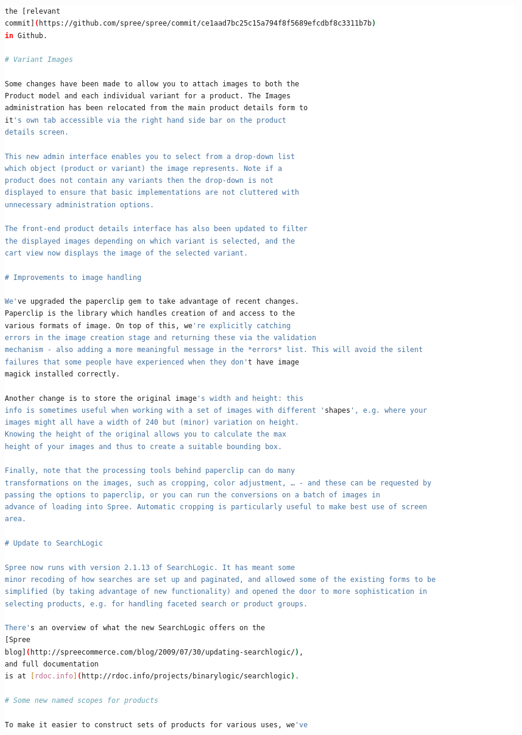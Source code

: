 ```bash
the [relevant
commit](https://github.com/spree/spree/commit/ce1aad7bc25c15a794f8f5689efcdbf8c3311b7b)
in Github.

# Variant Images

Some changes have been made to allow you to attach images to both the
Product model and each individual variant for a product. The Images
administration has been relocated from the main product details form to
it's own tab accessible via the right hand side bar on the product
details screen.

This new admin interface enables you to select from a drop-down list
which object (product or variant) the image represents. Note if a
product does not contain any variants then the drop-down is not
displayed to ensure that basic implementations are not cluttered with
unnecessary administration options.

The front-end product details interface has also been updated to filter
the displayed images depending on which variant is selected, and the
cart view now displays the image of the selected variant.

# Improvements to image handling

We've upgraded the paperclip gem to take advantage of recent changes.
Paperclip is the library which handles creation of and access to the
various formats of image. On top of this, we're explicitly catching
errors in the image creation stage and returning these via the validation
mechanism - also adding a more meaningful message in the *errors* list. This will avoid the silent
failures that some people have experienced when they don't have image
magick installed correctly.

Another change is to store the original image's width and height: this
info is sometimes useful when working with a set of images with different 'shapes', e.g. where your
images might all have a width of 240 but (minor) variation on height.
Knowing the height of the original allows you to calculate the max
height of your images and thus to create a suitable bounding box.

Finally, note that the processing tools behind paperclip can do many
transformations on the images, such as cropping, color adjustment, … - and these can be requested by
passing the options to paperclip, or you can run the conversions on a batch of images in
advance of loading into Spree. Automatic cropping is particularly useful to make best use of screen
area.

# Update to SearchLogic

Spree now runs with version 2.1.13 of SearchLogic. It has meant some
minor recoding of how searches are set up and paginated, and allowed some of the existing forms to be
simplified (by taking advantage of new functionality) and opened the door to more sophistication in
selecting products, e.g. for handling faceted search or product groups.

There's an overview of what the new SearchLogic offers on the
[Spree
blog](http://spreecommerce.com/blog/2009/07/30/updating-searchlogic/),
and full documentation
is at [rdoc.info](http://rdoc.info/projects/binarylogic/searchlogic).

# Some new named scopes for products

To make it easier to construct sets of products for various uses, we've
```
